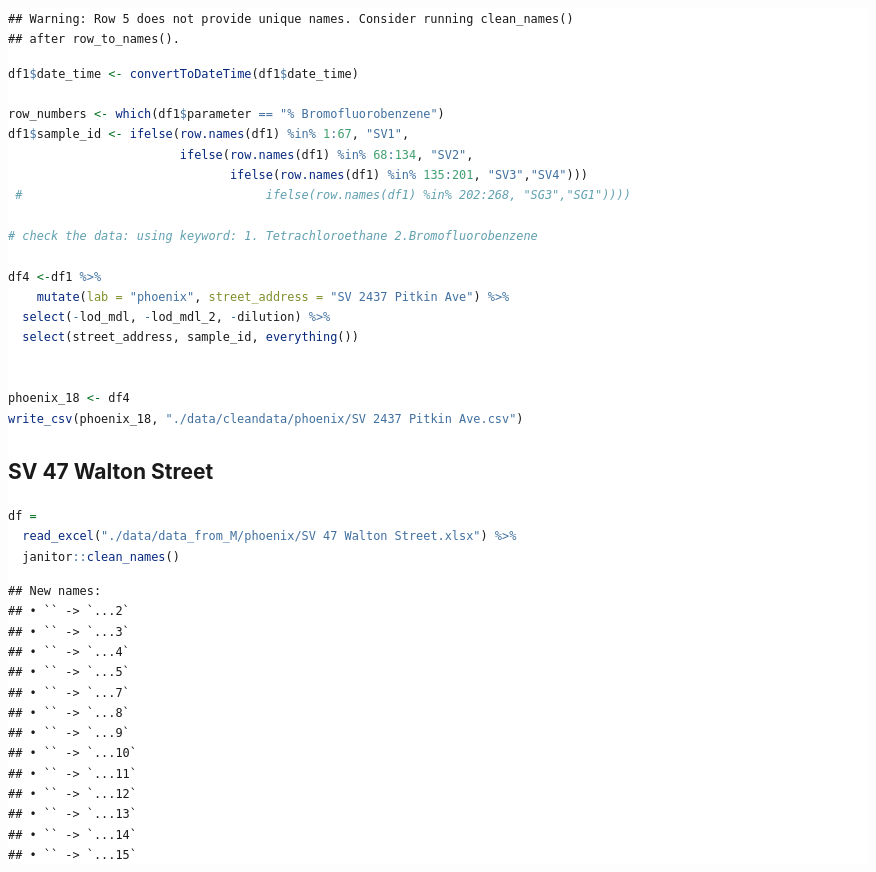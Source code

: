    ## Warning: Row 5 does not provide unique names. Consider running clean_names()
    ## after row_to_names().

``` r
df1$date_time <- convertToDateTime(df1$date_time)

row_numbers <- which(df1$parameter == "% Bromofluorobenzene")
df1$sample_id <- ifelse(row.names(df1) %in% 1:67, "SV1",
                        ifelse(row.names(df1) %in% 68:134, "SV2",
                               ifelse(row.names(df1) %in% 135:201, "SV3","SV4")))
 #                                  ifelse(row.names(df1) %in% 202:268, "SG3","SG1"))))

# check the data: using keyword: 1. Tetrachloroethane 2.Bromofluorobenzene

df4 <-df1 %>% 
    mutate(lab = "phoenix", street_address = "SV 2437 Pitkin Ave") %>% 
  select(-lod_mdl, -lod_mdl_2, -dilution) %>%    
  select(street_address, sample_id, everything())


phoenix_18 <- df4 
write_csv(phoenix_18, "./data/cleandata/phoenix/SV 2437 Pitkin Ave.csv")
```

## SV 47 Walton Street

``` r
df = 
  read_excel("./data/data_from_M/phoenix/SV 47 Walton Street.xlsx") %>% 
  janitor::clean_names()
```

    ## New names:
    ## • `` -> `...2`
    ## • `` -> `...3`
    ## • `` -> `...4`
    ## • `` -> `...5`
    ## • `` -> `...7`
    ## • `` -> `...8`
    ## • `` -> `...9`
    ## • `` -> `...10`
    ## • `` -> `...11`
    ## • `` -> `...12`
    ## • `` -> `...13`
    ## • `` -> `...14`
    ## • `` -> `...15`